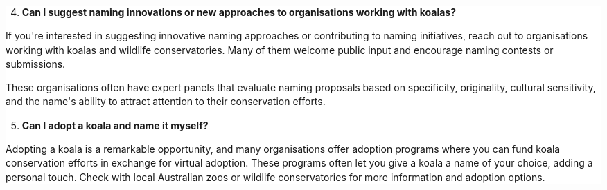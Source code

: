 4. **Can I suggest naming innovations or new approaches to organisations working with koalas?** 

If you're interested in suggesting innovative naming approaches or contributing to naming initiatives, reach out to organisations working with koalas and wildlife conservatories. Many of them welcome public input and encourage naming contests or submissions. 

These organisations often have expert panels that evaluate naming proposals based on specificity, originality, cultural sensitivity, and the name's ability to attract attention to their conservation efforts. 

5. **Can I adopt a koala and name it myself?** 

Adopting a koala is a remarkable opportunity, and many organisations offer adoption programs where you can fund koala conservation efforts in exchange for virtual adoption. These programs often let you give a koala a name of your choice, adding a personal touch. Check with local Australian zoos or wildlife conservatories for more information and adoption options.